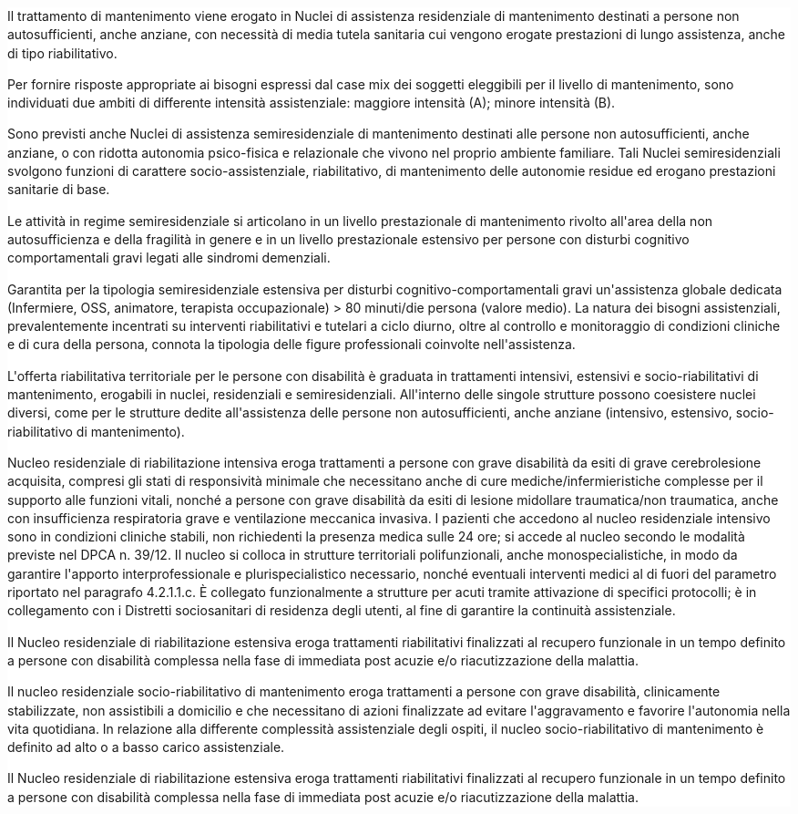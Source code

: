 Il trattamento di mantenimento viene erogato in Nuclei di assistenza residenziale di mantenimento destinati a persone non autosufficienti, anche anziane, con necessità di media tutela sanitaria cui vengono erogate prestazioni di lungo assistenza, anche di tipo riabilitativo.

Per fornire risposte appropriate ai bisogni espressi dal case mix dei soggetti eleggibili per il livello di mantenimento, sono individuati due ambiti di differente intensità assistenziale: maggiore intensità (A); minore intensità (B).

Sono previsti anche Nuclei di assistenza semiresidenziale di mantenimento destinati alle persone non autosufficienti, anche anziane, o con ridotta autonomia psico-fisica e relazionale che vivono nel proprio ambiente familiare. Tali Nuclei semiresidenziali svolgono funzioni di carattere socio-assistenziale, riabilitativo, di mantenimento delle autonomie residue ed erogano prestazioni sanitarie di base.

Le attività in regime semiresidenziale si articolano in un livello prestazionale di mantenimento rivolto all'area della non autosufficienza e della fragilità in genere e in un livello prestazionale estensivo per persone con disturbi cognitivo comportamentali gravi legati alle sindromi demenziali.

Garantita per la tipologia semiresidenziale estensiva per disturbi cognitivo-comportamentali gravi un'assistenza globale dedicata (Infermiere, OSS, animatore, terapista occupazionale) > 80 minuti/die persona (valore medio). La natura dei bisogni assistenziali, prevalentemente incentrati su interventi riabilitativi e tutelari a ciclo diurno, oltre al controllo e monitoraggio di condizioni cliniche e di cura della persona, connota la tipologia delle figure professionali coinvolte nell'assistenza.

L'offerta riabilitativa territoriale per le persone con disabilità è graduata in trattamenti intensivi, estensivi e socio-riabilitativi di mantenimento, erogabili in nuclei, residenziali e semiresidenziali. All'interno delle singole strutture possono coesistere nuclei diversi, come per le strutture dedite all'assistenza delle persone non autosufficienti, anche anziane (intensivo, estensivo, socio-riabilitativo di mantenimento).

Nucleo residenziale di riabilitazione intensiva eroga trattamenti a persone con grave disabilità da esiti di grave cerebrolesione acquisita, compresi gli stati di responsività minimale che necessitano anche di cure mediche/infermieristiche complesse per il supporto alle funzioni vitali, nonché a persone con grave disabilità da esiti di lesione midollare traumatica/non traumatica, anche con insufficienza respiratoria grave e ventilazione meccanica invasiva. I pazienti che accedono al nucleo residenziale intensivo sono in condizioni cliniche stabili, non richiedenti la presenza medica sulle 24 ore; si accede al nucleo secondo le modalità previste nel DPCA n. 39/12. Il nucleo si colloca in strutture territoriali polifunzionali, anche monospecialistiche, in modo da garantire l'apporto interprofessionale e plurispecialistico necessario, nonché eventuali interventi medici al di fuori del parametro riportato nel paragrafo 4.2.1.1.c. È collegato funzionalmente a strutture per acuti tramite attivazione di specifici protocolli; è in collegamento con i Distretti sociosanitari di residenza degli utenti, al fine di garantire la continuità assistenziale.

Il Nucleo residenziale di riabilitazione estensiva eroga trattamenti riabilitativi finalizzati al recupero funzionale in un tempo definito a persone con disabilità complessa nella fase di immediata post acuzie e/o riacutizzazione della malattia.

Il nucleo residenziale socio-riabilitativo di mantenimento eroga trattamenti a persone con grave disabilità, clinicamente stabilizzate, non assistibili a domicilio e che necessitano di azioni finalizzate ad evitare l'aggravamento e favorire l'autonomia nella vita quotidiana. In relazione alla differente complessità assistenziale degli ospiti, il nucleo socio-riabilitativo di mantenimento è definito ad alto o a basso carico assistenziale.

Il Nucleo residenziale di riabilitazione estensiva eroga trattamenti riabilitativi finalizzati al recupero funzionale in un tempo definito a persone con disabilità complessa nella fase di immediata post acuzie e/o riacutizzazione della malattia.
